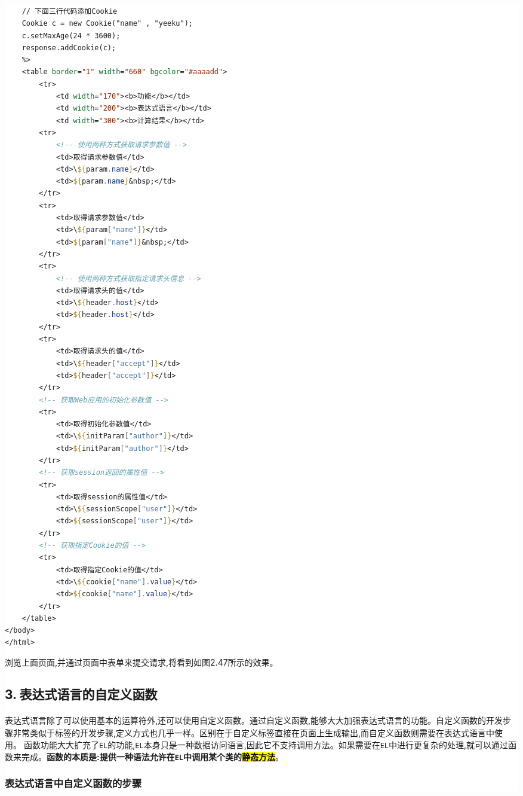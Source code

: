```jsp
    // 下面三行代码添加Cookie
    Cookie c = new Cookie("name" , "yeeku");
    c.setMaxAge(24 * 3600);
    response.addCookie(c);
    %>
    <table border="1" width="660" bgcolor="#aaaadd">
        <tr>
            <td width="170"><b>功能</b></td>
            <td width="200"><b>表达式语言</b></td>
            <td width="300"><b>计算结果</b></td>
        <tr>
            <!-- 使用两种方式获取请求参数值 -->
            <td>取得请求参数值</td>
            <td>\${param.name}</td>
            <td>${param.name}&nbsp;</td>
        </tr>
        <tr>
            <td>取得请求参数值</td>
            <td>\${param["name"]}</td>
            <td>${param["name"]}&nbsp;</td>
        </tr>
        <tr>
            <!-- 使用两种方式获取指定请求头信息 -->
            <td>取得请求头的值</td>
            <td>\${header.host}</td>
            <td>${header.host}</td>
        </tr>
        <tr>
            <td>取得请求头的值</td>
            <td>\${header["accept"]}</td>
            <td>${header["accept"]}</td>
        </tr>
        <!-- 获取Web应用的初始化参数值 -->
        <tr>
            <td>取得初始化参数值</td>
            <td>\${initParam["author"]}</td>
            <td>${initParam["author"]}</td>
        </tr>
        <!-- 获取session返回的属性值 -->
        <tr>
            <td>取得session的属性值</td>
            <td>\${sessionScope["user"]}</td>
            <td>${sessionScope["user"]}</td>
        </tr>
        <!-- 获取指定Cookie的值 -->
        <tr>
            <td>取得指定Cookie的值</td>
            <td>\${cookie["name"].value}</td>
            <td>${cookie["name"].value}</td>
        </tr>
    </table>
</body>
</html>
```
浏览上面页面,并通过页面中表单来提交请求,将看到如图2.47所示的效果。
## 3. 表达式语言的自定义函数
表达式语言除了可以使用基本的运算符外,还可以使用自定义函数。通过自定义函数,能够大大加强表达式语言的功能。自定义函数的开发步骤非常类似于标签的开发步骤,定义方式也几乎一样。区别在于自定义标签直接在页面上生成输出,而自定义函数则需要在表达式语言中使用。
函数功能大大扩充了`EL`的功能,`EL`本身只是一种数据访问语言,因此它不支持调用方法。如果需要在`EL`中进行更复杂的处理,就可以通过函数来完成。**函数的本质是:提供一种语法允许在`EL`中调用某个类的<mark>静态方法</mark>**。
### 表达式语言中自定义函数的步骤
